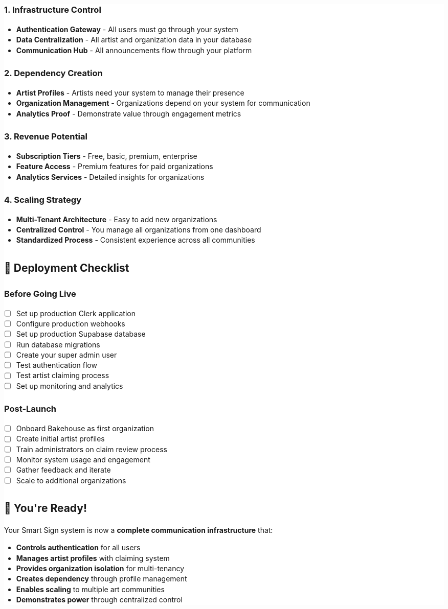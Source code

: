 ### **1. Infrastructure Control**
- **Authentication Gateway** - All users must go through your system
- **Data Centralization** - All artist and organization data in your database
- **Communication Hub** - All announcements flow through your platform

### **2. Dependency Creation**
- **Artist Profiles** - Artists need your system to manage their presence
- **Organization Management** - Organizations depend on your system for communication
- **Analytics Proof** - Demonstrate value through engagement metrics

### **3. Revenue Potential**
- **Subscription Tiers** - Free, basic, premium, enterprise
- **Feature Access** - Premium features for paid organizations
- **Analytics Services** - Detailed insights for organizations

### **4. Scaling Strategy**
- **Multi-Tenant Architecture** - Easy to add new organizations
- **Centralized Control** - You manage all organizations from one dashboard
- **Standardized Process** - Consistent experience across all communities

## 🚀 Deployment Checklist

### **Before Going Live**

- [ ] Set up production Clerk application
- [ ] Configure production webhooks
- [ ] Set up production Supabase database
- [ ] Run database migrations
- [ ] Create your super admin user
- [ ] Test authentication flow
- [ ] Test artist claiming process
- [ ] Set up monitoring and analytics

### **Post-Launch**

- [ ] Onboard Bakehouse as first organization
- [ ] Create initial artist profiles
- [ ] Train administrators on claim review process
- [ ] Monitor system usage and engagement
- [ ] Gather feedback and iterate
- [ ] Scale to additional organizations

## 🎉 You're Ready!

Your Smart Sign system is now a **complete communication infrastructure** that:

- **Controls authentication** for all users
- **Manages artist profiles** with claiming system
- **Provides organization isolation** for multi-tenancy
- **Creates dependency** through profile management
- **Enables scaling** to multiple art communities
- **Demonstrates power** through centralized control
